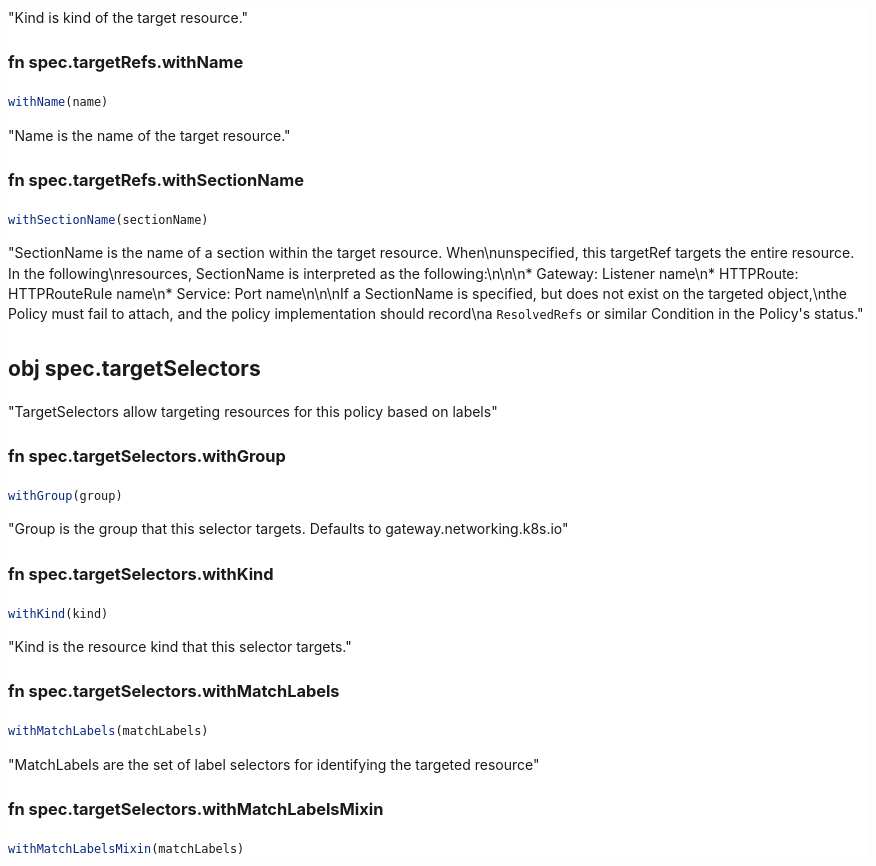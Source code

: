 "Kind is kind of the target resource."

### fn spec.targetRefs.withName

```ts
withName(name)
```

"Name is the name of the target resource."

### fn spec.targetRefs.withSectionName

```ts
withSectionName(sectionName)
```

"SectionName is the name of a section within the target resource. When\nunspecified, this targetRef targets the entire resource. In the following\nresources, SectionName is interpreted as the following:\n\n\n* Gateway: Listener name\n* HTTPRoute: HTTPRouteRule name\n* Service: Port name\n\n\nIf a SectionName is specified, but does not exist on the targeted object,\nthe Policy must fail to attach, and the policy implementation should record\na `ResolvedRefs` or similar Condition in the Policy's status."

## obj spec.targetSelectors

"TargetSelectors allow targeting resources for this policy based on labels"

### fn spec.targetSelectors.withGroup

```ts
withGroup(group)
```

"Group is the group that this selector targets. Defaults to gateway.networking.k8s.io"

### fn spec.targetSelectors.withKind

```ts
withKind(kind)
```

"Kind is the resource kind that this selector targets."

### fn spec.targetSelectors.withMatchLabels

```ts
withMatchLabels(matchLabels)
```

"MatchLabels are the set of label selectors for identifying the targeted resource"

### fn spec.targetSelectors.withMatchLabelsMixin

```ts
withMatchLabelsMixin(matchLabels)
```
